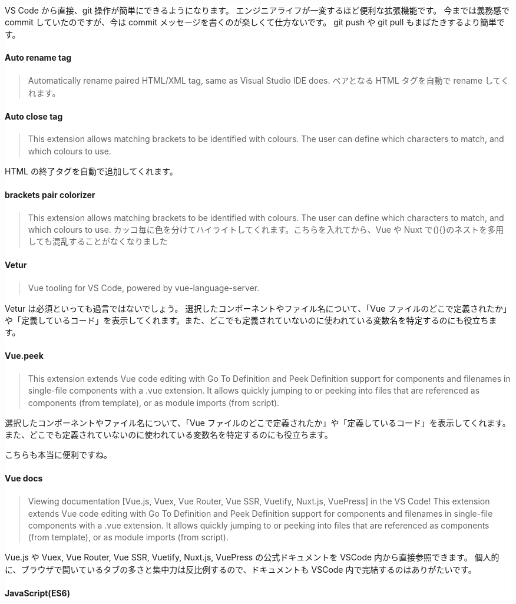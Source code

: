 VS Code から直接、git 操作が簡単にできるようになります。
エンジニアライフが一変するほど便利な拡張機能です。
今までは義務感で commit していたのですが、今は commit メッセージを書くのが楽しくて仕方ないです。
git push や git pull もまばたきするより簡単です。

#### Auto rename tag

> Automatically rename paired HTML/XML tag, same as Visual Studio IDE does.
> ペアとなる HTML タグを自動で rename してくれます。

#### Auto close tag

> This extension allows matching brackets to be identified with colours. The user can define which characters to match, and which colours to use.

HTML の終了タグを自動で追加してくれます。

#### brackets pair colorizer

> This extension allows matching brackets to be identified with colours. The user can define which characters to match, and which colours to use.
> カッコ毎に色を分けてハイライトしてくれます。こちらを入れてから、Vue や Nuxt で(){}のネストを多用しても混乱することがなくなりました

#### Vetur

> Vue tooling for VS Code, powered by vue-language-server.

Vetur は必須といっても過言ではないでしょう。
選択したコンポーネントやファイル名について、「Vue ファイルのどこで定義されたか」や「定義しているコード」を表示してくれます。また、どこでも定義されていないのに使われている変数名を特定するのにも役立ちます。

#### Vue.peek

> This extension extends Vue code editing with Go To Definition and Peek Definition support for components and filenames in single-file components with a .vue extension. It allows quickly jumping to or peeking into files that are referenced as components (from template), or as module imports (from script).

選択したコンポーネントやファイル名について、「Vue ファイルのどこで定義されたか」や「定義しているコード」を表示してくれます。また、どこでも定義されていないのに使われている変数名を特定するのにも役立ちます。

こちらも本当に便利ですね。

#### Vue docs

> Viewing documentation [Vue.js, Vuex, Vue Router, Vue SSR, Vuetify, Nuxt.js, VuePress] in the VS Code!
> This extension extends Vue code editing with Go To Definition and Peek Definition support for components and filenames in single-file components with a .vue extension. It allows quickly jumping to or peeking into files that are referenced as components (from template), or as module imports (from script).

Vue.js や Vuex, Vue Router, Vue SSR, Vuetify, Nuxt.js, VuePress の公式ドキュメントを VSCode 内から直接参照できます。
個人的に、ブラウザで開いているタブの多さと集中力は反比例するので、ドキュメントも VSCode 内で完結するのはありがたいです。

#### JavaScript(ES6)

